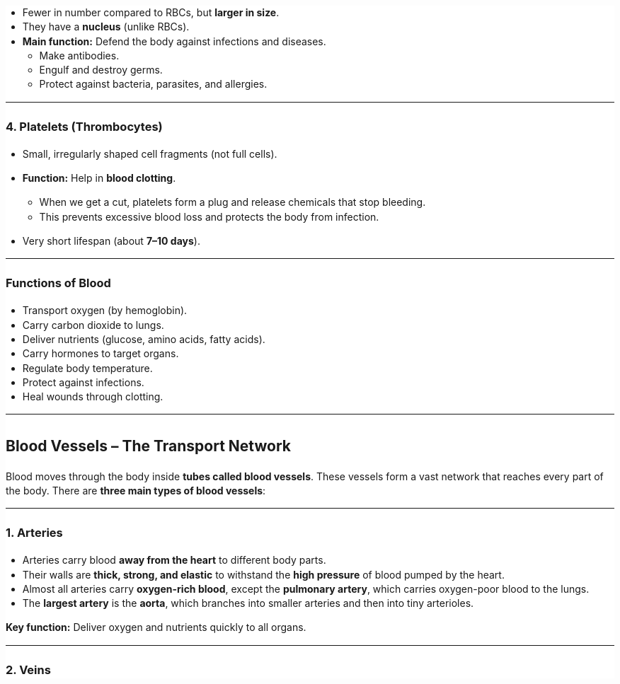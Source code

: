   * Fewer in number compared to RBCs, but **larger in size**.
  * They have a **nucleus** (unlike RBCs).
  * **Main function:** Defend the body against infections and diseases.
    * Make antibodies.
    * Engulf and destroy germs.
    * Protect against bacteria, parasites, and allergies.

---

### **4. Platelets (Thrombocytes)**

* Small, irregularly shaped cell fragments (not full cells).
* **Function:** Help in **blood clotting**.
  * When we get a cut, platelets form a plug and release chemicals that stop bleeding.
  * This prevents excessive blood loss and protects the body from infection.

* Very short lifespan (about **7–10 days**).

---

### **Functions of Blood**

* Transport oxygen (by hemoglobin).
* Carry carbon dioxide to lungs.
* Deliver nutrients (glucose, amino acids, fatty acids).
* Carry hormones to target organs.
* Regulate body temperature.
* Protect against infections.
* Heal wounds through clotting.

---

## **Blood Vessels – The Transport Network**

Blood moves through the body inside **tubes called blood vessels**. These vessels form a vast network that reaches every part of the body. There are **three main types of blood vessels**:

---

### **1. Arteries**

* Arteries carry blood **away from the heart** to different body parts.
* Their walls are **thick, strong, and elastic** to withstand the **high pressure** of blood pumped by the heart.
* Almost all arteries carry **oxygen-rich blood**, except the **pulmonary artery**, which carries oxygen-poor blood to the lungs.
* The **largest artery** is the **aorta**, which branches into smaller arteries and then into tiny arterioles.

**Key function:** Deliver oxygen and nutrients quickly to all organs.

---

### **2. Veins**
